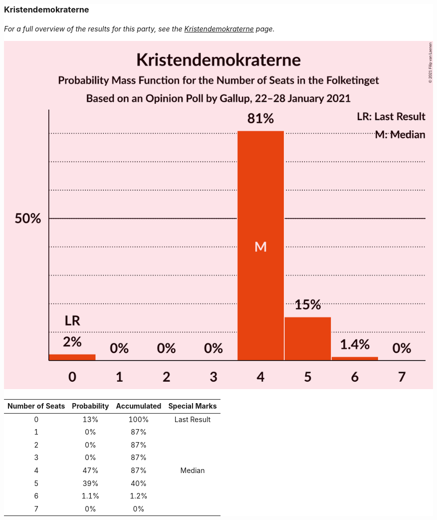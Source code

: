 ### Kristendemokraterne

*For a full overview of the results for this party, see the [Kristendemokraterne](party-kristendemokraterne.html) page.*

![Graph with seats probability mass function not yet produced](2021-01-28-Gallup-seats-pmf-kristendemokraterne.png "Seats Probability Mass Function")

| Number of Seats | Probability | Accumulated | Special Marks |
|:---------------:|:-----------:|:-----------:|:-------------:|
| 0 | 13% | 100% | Last Result |
| 1 | 0% | 87% |  |
| 2 | 0% | 87% |  |
| 3 | 0% | 87% |  |
| 4 | 47% | 87% | Median |
| 5 | 39% | 40% |  |
| 6 | 1.1% | 1.2% |  |
| 7 | 0% | 0% |  |
